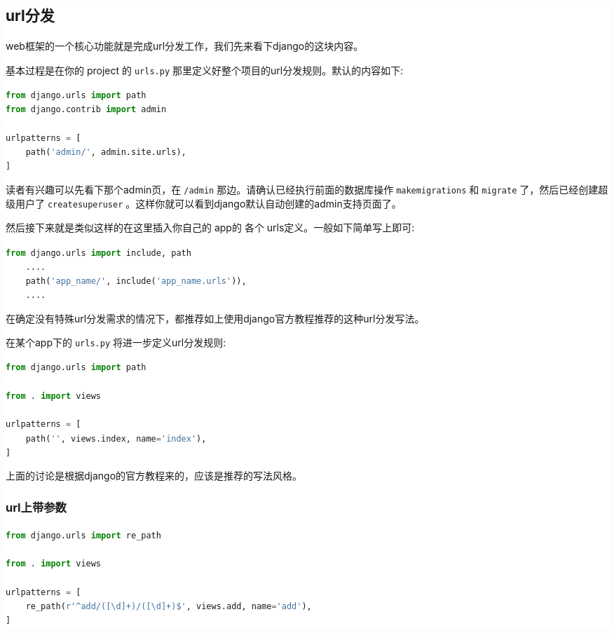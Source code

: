 

## url分发

web框架的一个核心功能就是完成url分发工作，我们先来看下django的这块内容。

基本过程是在你的 project 的 `urls.py` 那里定义好整个项目的url分发规则。默认的内容如下:

```python
from django.urls import path
from django.contrib import admin

urlpatterns = [
    path('admin/', admin.site.urls),
]
```

读者有兴趣可以先看下那个admin页，在 `/admin` 那边。请确认已经执行前面的数据库操作 `makemigrations` 和 `migrate` 了，然后已经创建超级用户了 `createsuperuser` 。这样你就可以看到django默认自动创建的admin支持页面了。

然后接下来就是类似这样的在这里插入你自己的 app的 各个 urls定义。一般如下简单写上即可:

```python
from django.urls import include, path
    ....
    path('app_name/', include('app_name.urls')),
    ....
```

在确定没有特殊url分发需求的情况下，都推荐如上使用django官方教程推荐的这种url分发写法。

在某个app下的 `urls.py` 将进一步定义url分发规则:

```python
from django.urls import path

from . import views

urlpatterns = [
    path('', views.index, name='index'),
]
```



上面的讨论是根据django的官方教程来的，应该是推荐的写法风格。



### url上带参数

```python
from django.urls import re_path

from . import views

urlpatterns = [
    re_path(r'^add/([\d]+)/([\d]+)$', views.add, name='add'),
]
```
